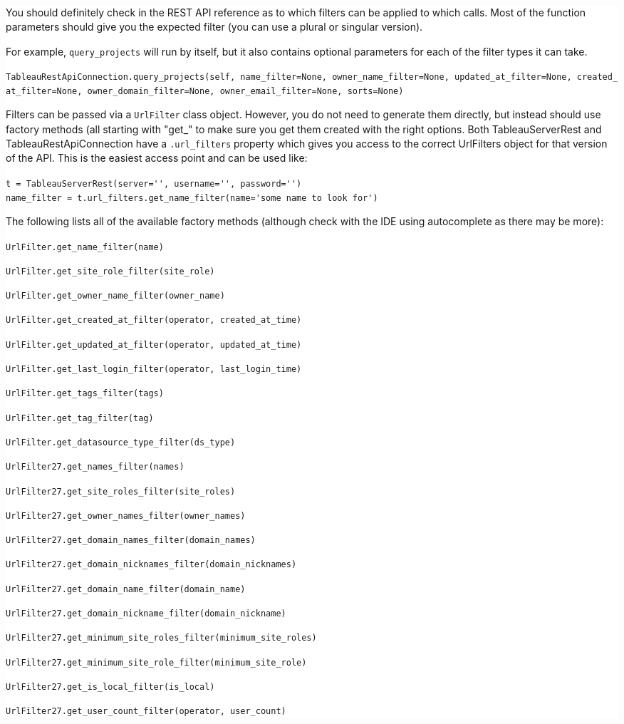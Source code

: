 You should definitely check in the REST API reference as to which filters can be applied to which calls. Most of the function parameters should give you the expected filter (you can use a plural or singular version).

For example, `query_projects` will run by itself, but it also contains optional parameters for each of the filter types it can take.

`TableauRestApiConnection.query_projects(self, name_filter=None, owner_name_filter=None, updated_at_filter=None, created_at_filter=None,
                       owner_domain_filter=None, owner_email_filter=None, sorts=None)`

Filters can be passed via a `UrlFilter` class object. However, you do not need to generate them directly, but instead should use factory methods (all starting with "get_" to make sure you get them created with the right options. Both TableauServerRest and TableauRestApiConnection have a `.url_filters` property which gives you access to the correct UrlFilters object for that version of the API. This is the easiest access point and can be used like:

    t = TableauServerRest(server='', username='', password='')
    name_filter = t.url_filters.get_name_filter(name='some name to look for')

The following lists all of the available factory methods (although check with the IDE using autocomplete as there may be more): 

`UrlFilter.get_name_filter(name)`

`UrlFilter.get_site_role_filter(site_role)`

`UrlFilter.get_owner_name_filter(owner_name)`

`UrlFilter.get_created_at_filter(operator, created_at_time)`

`UrlFilter.get_updated_at_filter(operator, updated_at_time)`

`UrlFilter.get_last_login_filter(operator, last_login_time)`

`UrlFilter.get_tags_filter(tags)`

`UrlFilter.get_tag_filter(tag)`

`UrlFilter.get_datasource_type_filter(ds_type)`

`UrlFilter27.get_names_filter(names)`

`UrlFilter27.get_site_roles_filter(site_roles)`

`UrlFilter27.get_owner_names_filter(owner_names)`

`UrlFilter27.get_domain_names_filter(domain_names)`

`UrlFilter27.get_domain_nicknames_filter(domain_nicknames)`

`UrlFilter27.get_domain_name_filter(domain_name)`

`UrlFilter27.get_domain_nickname_filter(domain_nickname)`

`UrlFilter27.get_minimum_site_roles_filter(minimum_site_roles)`

`UrlFilter27.get_minimum_site_role_filter(minimum_site_role)`

`UrlFilter27.get_is_local_filter(is_local)`

`UrlFilter27.get_user_count_filter(operator, user_count)`
